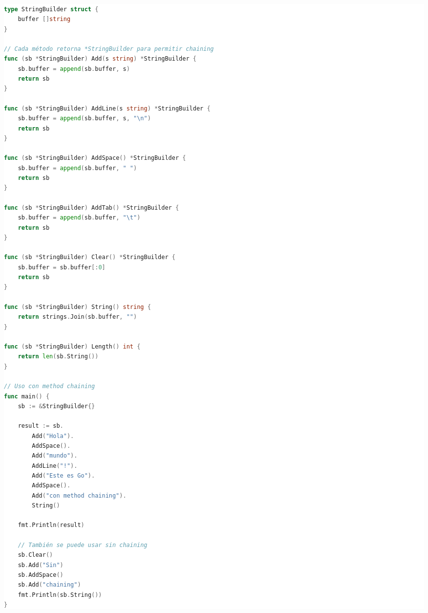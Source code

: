 ```go
type StringBuilder struct {
    buffer []string
}

// Cada método retorna *StringBuilder para permitir chaining
func (sb *StringBuilder) Add(s string) *StringBuilder {
    sb.buffer = append(sb.buffer, s)
    return sb
}

func (sb *StringBuilder) AddLine(s string) *StringBuilder {
    sb.buffer = append(sb.buffer, s, "\n")
    return sb
}

func (sb *StringBuilder) AddSpace() *StringBuilder {
    sb.buffer = append(sb.buffer, " ")
    return sb
}

func (sb *StringBuilder) AddTab() *StringBuilder {
    sb.buffer = append(sb.buffer, "\t")
    return sb
}

func (sb *StringBuilder) Clear() *StringBuilder {
    sb.buffer = sb.buffer[:0]
    return sb
}

func (sb *StringBuilder) String() string {
    return strings.Join(sb.buffer, "")
}

func (sb *StringBuilder) Length() int {
    return len(sb.String())
}

// Uso con method chaining
func main() {
    sb := &StringBuilder{}
    
    result := sb.
        Add("Hola").
        AddSpace().
        Add("mundo").
        AddLine("!").
        Add("Este es Go").
        AddSpace().
        Add("con method chaining").
        String()
    
    fmt.Println(result)
    
    // También se puede usar sin chaining
    sb.Clear()
    sb.Add("Sin")
    sb.AddSpace()
    sb.Add("chaining")
    fmt.Println(sb.String())
}
```
